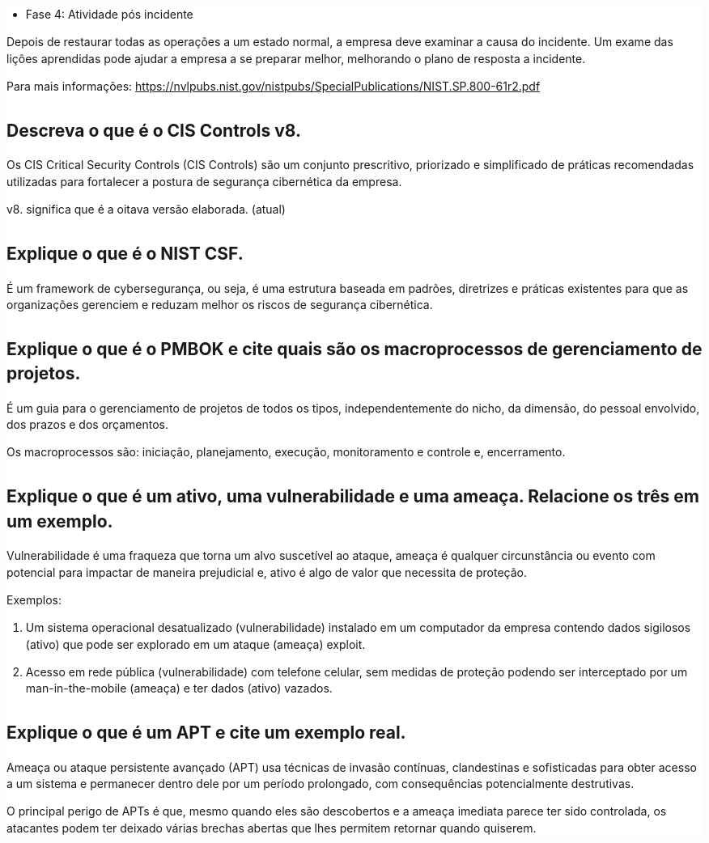 - Fase 4: Atividade pós incidente

Depois de restaurar todas as operações a um estado normal, a empresa deve examinar a causa do incidente. Um exame das lições aprendidas pode ajudar a empresa a se preparar melhor, melhorando o plano de resposta a incidente.

Para mais informações: https://nvlpubs.nist.gov/nistpubs/SpecialPublications/NIST.SP.800-61r2.pdf

## Descreva o que é o CIS Controls v8.

Os CIS Critical Security Controls (CIS Controls) são um conjunto prescritivo, priorizado e simplificado de práticas recomendadas utilizadas para fortalecer a postura de segurança cibernética da empresa.

v8. significa que é a oitava versão elaborada. (atual)

## Explique o que é o NIST CSF.

É um framework de cybersegurança, ou seja, é uma estrutura baseada em padrões, diretrizes e práticas existentes para que as organizações gerenciem e reduzam melhor os riscos de segurança cibernética. 

## Explique o que é o PMBOK e cite quais são os macroprocessos de gerenciamento de projetos.

É um guia para o gerenciamento de projetos de todos os tipos, independentemente do nicho, da dimensão, do pessoal envolvido, dos prazos e dos orçamentos.

Os macroprocessos são: iniciação, planejamento, execução, monitoramento e controle e, encerramento.

## Explique o que é um ativo, uma vulnerabilidade e uma ameaça. Relacione os três em um exemplo.

Vulnerabilidade é uma fraqueza que torna um alvo suscetível ao ataque, ameaça é qualquer circunstância ou evento com potencial para impactar de maneira prejudicial e, ativo é algo de valor que necessita de proteção. 

Exemplos:

1. Um sistema operacional desatualizado (vulnerabilidade) instalado em um computador da empresa contendo dados sigilosos (ativo) que pode ser explorado em um ataque (ameaça) exploit.

2. Acesso em rede pública (vulnerabilidade) com telefone celular, sem medidas de proteção podendo ser interceptado por um man-in-the-mobile (ameaça) e ter dados (ativo) vazados.

## Explique o que é um APT e cite um exemplo real.

Ameaça ou ataque persistente avançado (APT) usa técnicas de invasão contínuas, clandestinas e sofisticadas para obter acesso a um sistema e permanecer dentro dele por um período prolongado, com consequências potencialmente destrutivas.

O principal perigo de APTs é que, mesmo quando eles são descobertos e a ameaça imediata parece ter sido controlada, os atacantes podem ter deixado várias brechas abertas que lhes permitem retornar quando quiserem.
